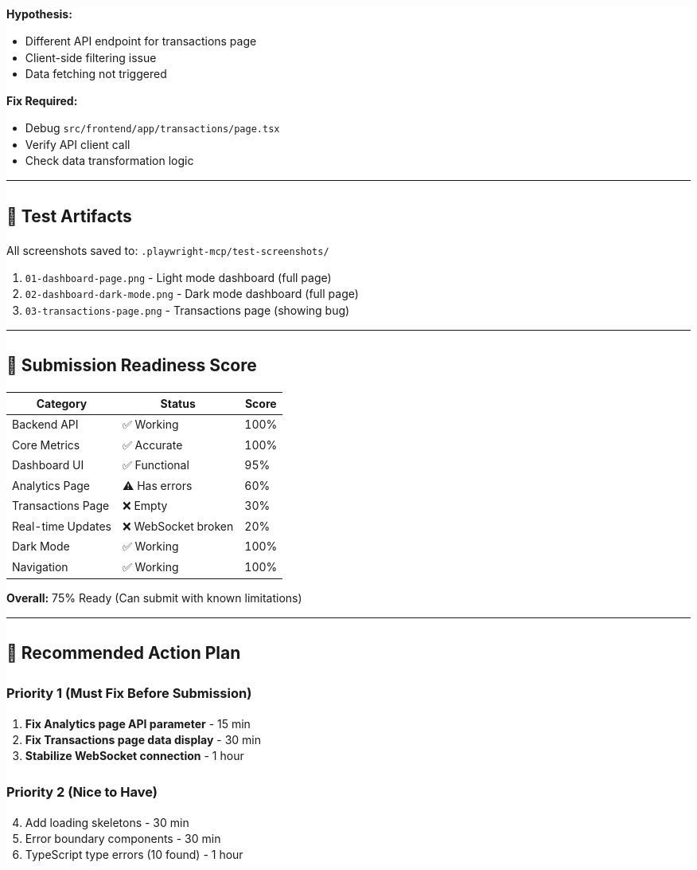 **Hypothesis:**
- Different API endpoint for transactions page
- Client-side filtering issue
- Data fetching not triggered

**Fix Required:**
- Debug `src/frontend/app/transactions/page.tsx`
- Verify API client call
- Check data transformation logic

---

## 📸 Test Artifacts

All screenshots saved to: `.playwright-mcp/test-screenshots/`

1. `01-dashboard-page.png` - Light mode dashboard (full page)
2. `02-dashboard-dark-mode.png` - Dark mode dashboard (full page)
3. `03-transactions-page.png` - Transactions page (showing bug)

---

## 🎯 Submission Readiness Score

| Category | Status | Score |
|----------|--------|-------|
| Backend API | ✅ Working | 100% |
| Core Metrics | ✅ Accurate | 100% |
| Dashboard UI | ✅ Functional | 95% |
| Analytics Page | ⚠️ Has errors | 60% |
| Transactions Page | ❌ Empty | 30% |
| Real-time Updates | ❌ WebSocket broken | 20% |
| Dark Mode | ✅ Working | 100% |
| Navigation | ✅ Working | 100% |

**Overall:** 75% Ready (Can submit with known limitations)

---

## 🔧 Recommended Action Plan

### Priority 1 (Must Fix Before Submission)
1. **Fix Analytics page API parameter** - 15 min
2. **Fix Transactions page data display** - 30 min
3. **Stabilize WebSocket connection** - 1 hour

### Priority 2 (Nice to Have)
4. Add loading skeletons - 30 min
5. Error boundary components - 30 min
6. TypeScript type errors (10 found) - 1 hour
